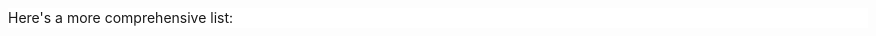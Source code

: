 Here's a more comprehensive list:

<html><body bgcolor=white text=black leftmargin=80 marginwidth=80>

